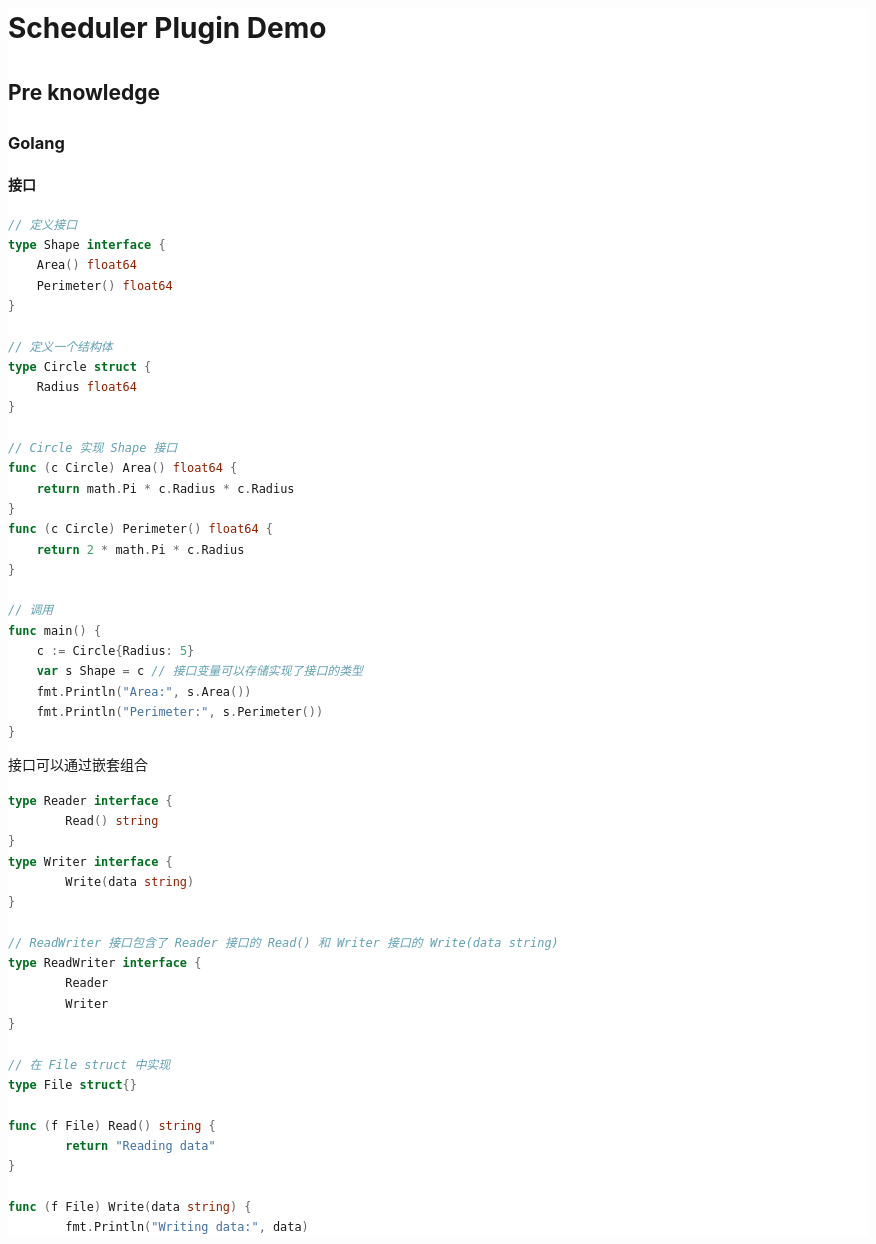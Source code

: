 # Scheduler Plugin Demo

## Pre knowledge

### Golang

#### 接口

```go
// 定义接口
type Shape interface {
    Area() float64
    Perimeter() float64
}

// 定义一个结构体
type Circle struct {
    Radius float64
}

// Circle 实现 Shape 接口
func (c Circle) Area() float64 {
    return math.Pi * c.Radius * c.Radius
}
func (c Circle) Perimeter() float64 {
    return 2 * math.Pi * c.Radius
}

// 调用
func main() {
    c := Circle{Radius: 5}
    var s Shape = c // 接口变量可以存储实现了接口的类型
    fmt.Println("Area:", s.Area())
    fmt.Println("Perimeter:", s.Perimeter())
}

```

接口可以通过嵌套组合

```go
type Reader interface {
        Read() string
}
type Writer interface {
        Write(data string)
}

// ReadWriter 接口包含了 Reader 接口的 Read() 和 Writer 接口的 Write(data string)
type ReadWriter interface {
        Reader
        Writer
}

// 在 File struct 中实现
type File struct{}

func (f File) Read() string {
        return "Reading data"
}

func (f File) Write(data string) {
        fmt.Println("Writing data:", data)
```